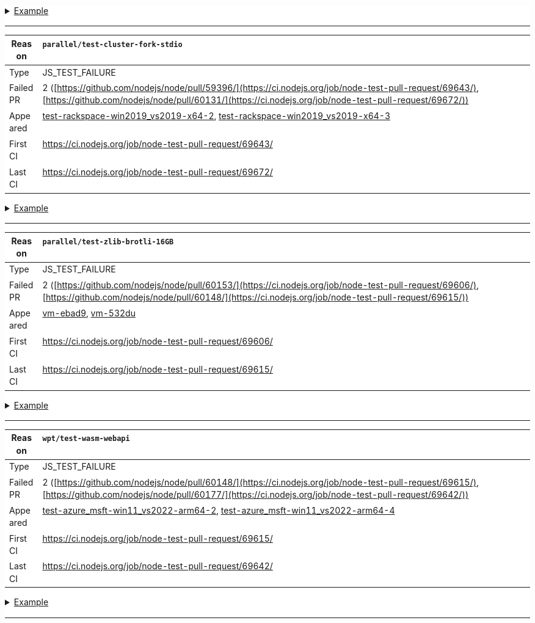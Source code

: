 <details><summary><a href="https://ci.nodejs.org/job/node-test-commit-osx/nodes=osx13-x64/67307/console">Example</a></summary></details>

-------

| Reason | <code>parallel/test-cluster-fork-stdio</code> |
| - | :- |
| Type | JS_TEST_FAILURE |
| Failed PR | 2 ([https://github.com/nodejs/node/pull/59396/](https://ci.nodejs.org/job/node-test-pull-request/69643/), [https://github.com/nodejs/node/pull/60131/](https://ci.nodejs.org/job/node-test-pull-request/69672/)) |
| Appeared | [test-rackspace-win2019_vs2019-x64-2](https://ci.nodejs.org/job/node-test-binary-windows-js-suites/RUN_SUBSET=2,nodes=win2019-COMPILED_BY-vs2022_clang/37213/console), [test-rackspace-win2019_vs2019-x64-3](https://ci.nodejs.org/job/node-test-binary-windows-js-suites/RUN_SUBSET=2,nodes=win2019-COMPILED_BY-vs2022_clang/37192/console) |
| First CI | https://ci.nodejs.org/job/node-test-pull-request/69643/ |
| Last CI | https://ci.nodejs.org/job/node-test-pull-request/69672/ |

<details><summary><a href="https://ci.nodejs.org/job/node-test-binary-windows-js-suites/RUN_SUBSET=2,nodes=win2019-COMPILED_BY-vs2022_clang/37213/console">Example</a></summary></details>

-------

| Reason | <code>parallel/test-zlib-brotli-16GB</code> |
| - | :- |
| Type | JS_TEST_FAILURE |
| Failed PR | 2 ([https://github.com/nodejs/node/pull/60153/](https://ci.nodejs.org/job/node-test-pull-request/69606/), [https://github.com/nodejs/node/pull/60148/](https://ci.nodejs.org/job/node-test-pull-request/69615/)) |
| Appeared | [vm-ebad9](https://ci.nodejs.org/job/node-test-commit-osx/nodes=macos15-x64/67227/console), [vm-532du](https://ci.nodejs.org/job/node-test-commit-osx/nodes=macos15-x64/67215/console) |
| First CI | https://ci.nodejs.org/job/node-test-pull-request/69606/ |
| Last CI | https://ci.nodejs.org/job/node-test-pull-request/69615/ |

<details><summary><a href="https://ci.nodejs.org/job/node-test-commit-osx/nodes=macos15-x64/67227/console">Example</a></summary></details>

-------

| Reason | <code>wpt/test-wasm-webapi</code> |
| - | :- |
| Type | JS_TEST_FAILURE |
| Failed PR | 2 ([https://github.com/nodejs/node/pull/60148/](https://ci.nodejs.org/job/node-test-pull-request/69615/), [https://github.com/nodejs/node/pull/60177/](https://ci.nodejs.org/job/node-test-pull-request/69642/)) |
| Appeared | [test-azure_msft-win11_vs2022-arm64-2](https://ci.nodejs.org/job/node-test-binary-windows-js-suites/RUN_SUBSET=2,nodes=win11-arm64-COMPILED_BY-vs2022_clang-arm64/37191/console), [test-azure_msft-win11_vs2022-arm64-4](https://ci.nodejs.org/job/node-test-binary-windows-js-suites/RUN_SUBSET=1,nodes=win11-arm64-COMPILED_BY-vs2022_clang-arm64/37164/console) |
| First CI | https://ci.nodejs.org/job/node-test-pull-request/69615/ |
| Last CI | https://ci.nodejs.org/job/node-test-pull-request/69642/ |

<details><summary><a href="https://ci.nodejs.org/job/node-test-binary-windows-js-suites/RUN_SUBSET=2,nodes=win11-arm64-COMPILED_BY-vs2022_clang-arm64/37191/console">Example</a></summary></details>

-------


